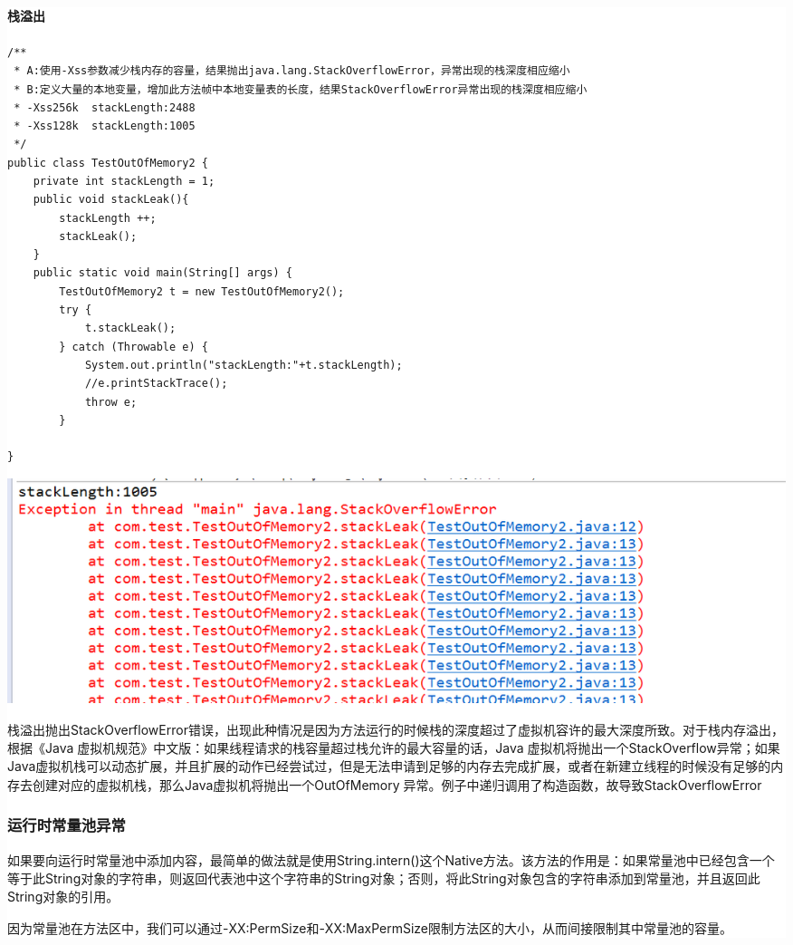 

#### 栈溢出

    /**
	 * A:使用-Xss参数减少栈内存的容量，结果抛出java.lang.StackOverflowError，异常出现的栈深度相应缩小
	 * B:定义大量的本地变量，增加此方法帧中本地变量表的长度，结果StackOverflowError异常出现的栈深度相应缩小
	 * -Xss256k  stackLength:2488
	 * -Xss128k  stackLength:1005
	 */
	public class TestOutOfMemory2 {
		private int stackLength = 1;
		public void stackLeak(){
			stackLength ++;
			stackLeak();
		}
		public static void main(String[] args) {
			TestOutOfMemory2 t = new TestOutOfMemory2();
			try {
				t.stackLeak();
			} catch (Throwable e) {
				System.out.println("stackLength:"+t.stackLength); 
				//e.printStackTrace();
				throw e;
			}
		
	}


![JVM内存溢出](https://github.com/liuyanliang2015/BertNote/blob/master/pics/stack-out.png)


栈溢出抛出StackOverflowError错误，出现此种情况是因为方法运行的时候栈的深度超过了虚拟机容许的最大深度所致。对于栈内存溢出，根据《Java 虚拟机规范》中文版：如果线程请求的栈容量超过栈允许的最大容量的话，Java 虚拟机将抛出一个StackOverflow异常；如果Java虚拟机栈可以动态扩展，并且扩展的动作已经尝试过，但是无法申请到足够的内存去完成扩展，或者在新建立线程的时候没有足够的内存去创建对应的虚拟机栈，那么Java虚拟机将抛出一个OutOfMemory 异常。例子中递归调用了构造函数，故导致StackOverflowError

### 运行时常量池异常

如果要向运行时常量池中添加内容，最简单的做法就是使用String.intern()这个Native方法。该方法的作用是：如果常量池中已经包含一个等于此String对象的字符串，则返回代表池中这个字符串的String对象；否则，将此String对象包含的字符串添加到常量池，并且返回此String对象的引用。

因为常量池在方法区中，我们可以通过-XX:PermSize和-XX:MaxPermSize限制方法区的大小，从而间接限制其中常量池的容量。
